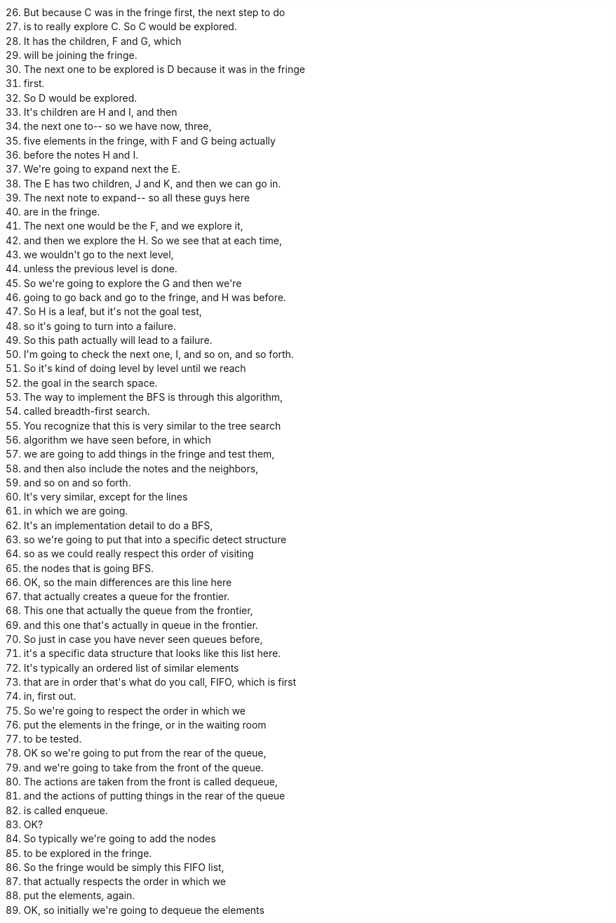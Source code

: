 26. But because C was in the fringe first, the next step to do
27. is to really explore C. So C would be explored.
28. It has the children, F and G, which
29. will be joining the fringe.
30. The next one to be explored is D because it was in the fringe
31. first.
32. So D would be explored.
33. It's children are H and I, and then
34. the next one to-- so we have now, three,
35. five elements in the fringe, with F and G being actually
36. before the notes H and I.
37. We're going to expand next the E.
38. The E has two children, J and K, and then we can go in.
39. The next note to expand-- so all these guys here
40. are in the fringe.
41. The next one would be the F, and we explore it,
42. and then we explore the H. So we see that at each time,
43. we wouldn't go to the next level,
44. unless the previous level is done.
45. So we're going to explore the G and then we're
46. going to go back and go to the fringe, and H was before.
47. So H is a leaf, but it's not the goal test,
48. so it's going to turn into a failure.
49. So this path actually will lead to a failure.
50. I'm going to check the next one, I, and so on, and so forth.
51. So it's kind of doing level by level until we reach
52. the goal in the search space.
53. The way to implement the BFS is through this algorithm,
54. called breadth-first search.
55. You recognize that this is very similar to the tree search
56. algorithm we have seen before, in which
57. we are going to add things in the fringe and test them,
58. and then also include the notes and the neighbors,
59. and so on and so forth.
60. It's very similar, except for the lines
61. in which we are going.
62. It's an implementation detail to do a BFS,
63. so we're going to put that into a specific detect structure
64. so as we could really respect this order of visiting
65. the nodes that is going BFS.
66. OK, so the main differences are this line here
67. that actually creates a queue for the frontier.
68. This one that actually the queue from the frontier,
69. and this one that's actually in queue in the frontier.
70. So just in case you have never seen queues before,
71. it's a specific data structure that looks like this list here.
72. It's typically an ordered list of similar elements
73. that are in order that's what do you call, FIFO, which is first
74. in, first out.
75. So we're going to respect the order in which we
76. put the elements in the fringe, or in the waiting room
77. to be tested.
78. OK so we're going to put from the rear of the queue,
79. and we're going to take from the front of the queue.
80. The actions are taken from the front is called dequeue,
81. and the actions of putting things in the rear of the queue
82. is called enqueue.
83. OK?
84. So typically we're going to add the nodes
85. to be explored in the fringe.
86. So the fringe would be simply this FIFO list,
87. that actually respects the order in which we
88. put the elements, again.
89. OK, so initially we're going to dequeue the elements